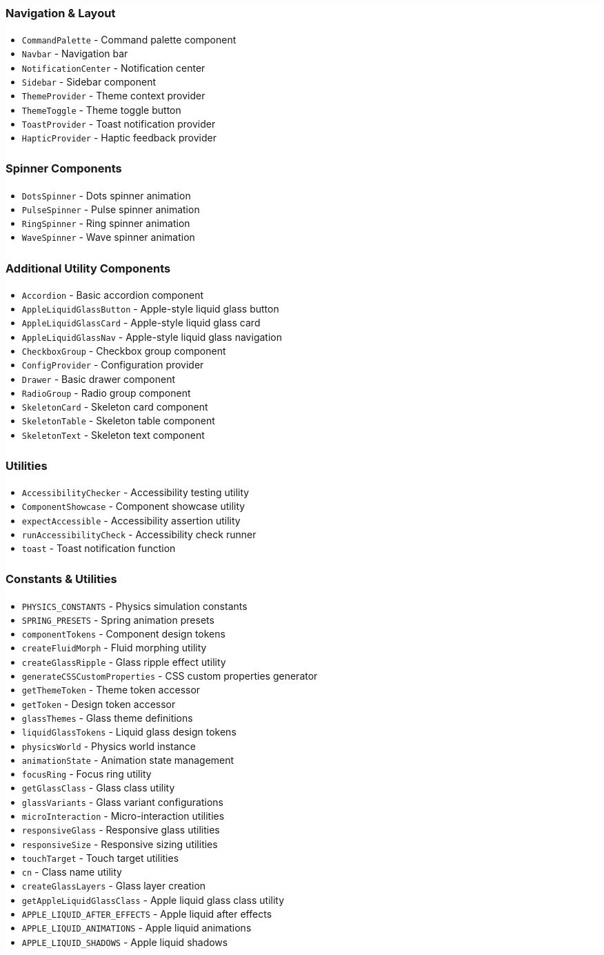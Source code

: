 ### Navigation & Layout
- `CommandPalette` - Command palette component
- `Navbar` - Navigation bar
- `NotificationCenter` - Notification center
- `Sidebar` - Sidebar component
- `ThemeProvider` - Theme context provider
- `ThemeToggle` - Theme toggle button
- `ToastProvider` - Toast notification provider
- `HapticProvider` - Haptic feedback provider

### Spinner Components
- `DotsSpinner` - Dots spinner animation
- `PulseSpinner` - Pulse spinner animation
- `RingSpinner` - Ring spinner animation
- `WaveSpinner` - Wave spinner animation

### Additional Utility Components
- `Accordion` - Basic accordion component
- `AppleLiquidGlassButton` - Apple-style liquid glass button
- `AppleLiquidGlassCard` - Apple-style liquid glass card
- `AppleLiquidGlassNav` - Apple-style liquid glass navigation
- `CheckboxGroup` - Checkbox group component
- `ConfigProvider` - Configuration provider
- `Drawer` - Basic drawer component
- `RadioGroup` - Radio group component
- `SkeletonCard` - Skeleton card component
- `SkeletonTable` - Skeleton table component
- `SkeletonText` - Skeleton text component

### Utilities
- `AccessibilityChecker` - Accessibility testing utility
- `ComponentShowcase` - Component showcase utility
- `expectAccessible` - Accessibility assertion utility
- `runAccessibilityCheck` - Accessibility check runner
- `toast` - Toast notification function

### Constants & Utilities
- `PHYSICS_CONSTANTS` - Physics simulation constants
- `SPRING_PRESETS` - Spring animation presets
- `componentTokens` - Component design tokens
- `createFluidMorph` - Fluid morphing utility
- `createGlassRipple` - Glass ripple effect utility
- `generateCSSCustomProperties` - CSS custom properties generator
- `getThemeToken` - Theme token accessor
- `getToken` - Design token accessor
- `glassThemes` - Glass theme definitions
- `liquidGlassTokens` - Liquid glass design tokens
- `physicsWorld` - Physics world instance
- `animationState` - Animation state management
- `focusRing` - Focus ring utility
- `getGlassClass` - Glass class utility
- `glassVariants` - Glass variant configurations
- `microInteraction` - Micro-interaction utilities
- `responsiveGlass` - Responsive glass utilities
- `responsiveSize` - Responsive sizing utilities
- `touchTarget` - Touch target utilities
- `cn` - Class name utility
- `createGlassLayers` - Glass layer creation
- `getAppleLiquidGlassClass` - Apple liquid glass class utility
- `APPLE_LIQUID_AFTER_EFFECTS` - Apple liquid after effects
- `APPLE_LIQUID_ANIMATIONS` - Apple liquid animations
- `APPLE_LIQUID_SHADOWS` - Apple liquid shadows